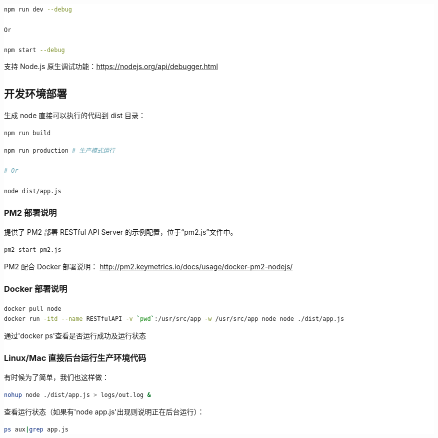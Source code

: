 ```bash
npm run dev --debug

Or

npm start --debug
```

支持 Node.js 原生调试功能：https://nodejs.org/api/debugger.html

## 开发环境部署

生成 node 直接可以执行的代码到 dist 目录：

```bash
npm run build
```

```bash
npm run production # 生产模式运行

# Or

node dist/app.js
```

### PM2 部署说明

提供了 PM2 部署 RESTful API Server 的示例配置，位于“pm2.js”文件中。

```bash
pm2 start pm2.js
```

PM2 配合 Docker 部署说明： http://pm2.keymetrics.io/docs/usage/docker-pm2-nodejs/

### Docker 部署说明

```bash
docker pull node
docker run -itd --name RESTfulAPI -v `pwd`:/usr/src/app -w /usr/src/app node node ./dist/app.js
```

通过'docker ps'查看是否运行成功及运行状态

### Linux/Mac 直接后台运行生产环境代码

有时候为了简单，我们也这样做：

```bash
nohup node ./dist/app.js > logs/out.log &
```

查看运行状态（如果有'node app.js'出现则说明正在后台运行）：

```bash
ps aux|grep app.js
```
